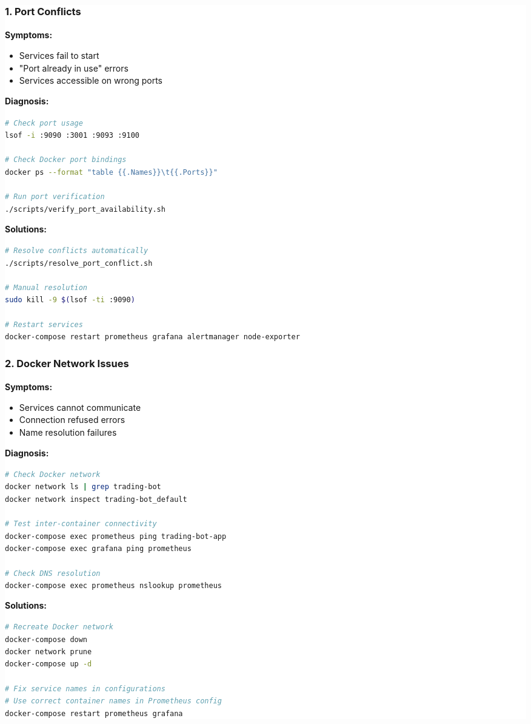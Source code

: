### 1. Port Conflicts

**Symptoms:**
- Services fail to start
- "Port already in use" errors
- Services accessible on wrong ports

**Diagnosis:**
```bash
# Check port usage
lsof -i :9090 :3001 :9093 :9100

# Check Docker port bindings
docker ps --format "table {{.Names}}\t{{.Ports}}"

# Run port verification
./scripts/verify_port_availability.sh
```

**Solutions:**
```bash
# Resolve conflicts automatically
./scripts/resolve_port_conflict.sh

# Manual resolution
sudo kill -9 $(lsof -ti :9090)

# Restart services
docker-compose restart prometheus grafana alertmanager node-exporter
```

### 2. Docker Network Issues

**Symptoms:**
- Services cannot communicate
- Connection refused errors
- Name resolution failures

**Diagnosis:**
```bash
# Check Docker network
docker network ls | grep trading-bot
docker network inspect trading-bot_default

# Test inter-container connectivity
docker-compose exec prometheus ping trading-bot-app
docker-compose exec grafana ping prometheus

# Check DNS resolution
docker-compose exec prometheus nslookup prometheus
```

**Solutions:**
```bash
# Recreate Docker network
docker-compose down
docker network prune
docker-compose up -d

# Fix service names in configurations
# Use correct container names in Prometheus config
docker-compose restart prometheus grafana
```
